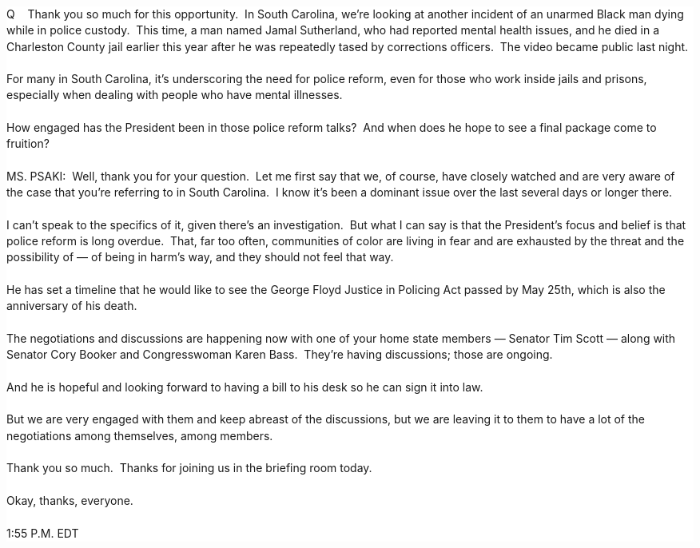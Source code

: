 Q    Thank you so much for this opportunity.  In South Carolina, we’re
looking at another incident of an unarmed Black man dying while in
police custody.  This time, a man named Jamal Sutherland, who had
reported mental health issues, and he died in a Charleston County jail
earlier this year after he was repeatedly tased by corrections
officers.  The video became public last night.   
   
For many in South Carolina, it’s underscoring the need for police
reform, even for those who work inside jails and prisons, especially
when dealing with people who have mental illnesses.  
   
How engaged has the President been in those police reform talks?  And
when does he hope to see a final package come to fruition?  
   
MS. PSAKI:  Well, thank you for your question.  Let me first say that
we, of course, have closely watched and are very aware of the case that
you’re referring to in South Carolina.  I know it’s been a dominant
issue over the last several days or longer there.   
   
I can’t speak to the specifics of it, given there’s an investigation. 
But what I can say is that the President’s focus and belief is that
police reform is long overdue.  That, far too often, communities of
color are living in fear and are exhausted by the threat and the
possibility of — of being in harm’s way, and they should not feel that
way.  
   
He has set a timeline that he would like to see the George Floyd Justice
in Policing Act passed by May 25th, which is also the anniversary of his
death.   
   
The negotiations and discussions are happening now with one of your home
state members — Senator Tim Scott — along with Senator Cory Booker and
Congresswoman Karen Bass.  They’re having discussions; those are
ongoing.   
   
And he is hopeful and looking forward to having a bill to his desk so he
can sign it into law.  
   
But we are very engaged with them and keep abreast of the discussions,
but we are leaving it to them to have a lot of the negotiations among
themselves, among members.   
   
Thank you so much.  Thanks for joining us in the briefing room today.   
   
Okay, thanks, everyone.  
   
1:55 P.M. EDT
